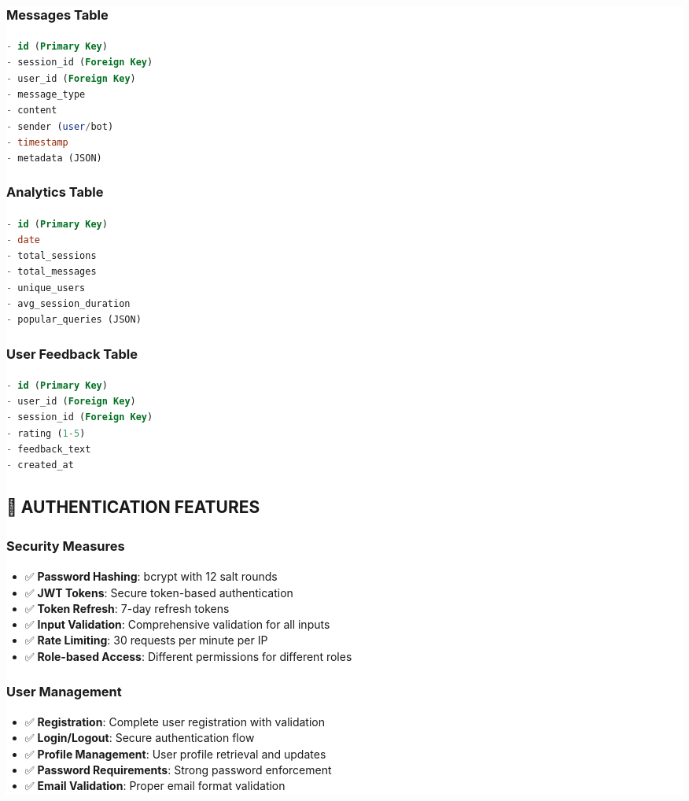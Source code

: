 ### **Messages Table**
```sql
- id (Primary Key)
- session_id (Foreign Key)
- user_id (Foreign Key)
- message_type
- content
- sender (user/bot)
- timestamp
- metadata (JSON)
```

### **Analytics Table**
```sql
- id (Primary Key)
- date
- total_sessions
- total_messages
- unique_users
- avg_session_duration
- popular_queries (JSON)
```

### **User Feedback Table**
```sql
- id (Primary Key)
- user_id (Foreign Key)
- session_id (Foreign Key)
- rating (1-5)
- feedback_text
- created_at
```

## 🔐 **AUTHENTICATION FEATURES**

### **Security Measures**
- ✅ **Password Hashing**: bcrypt with 12 salt rounds
- ✅ **JWT Tokens**: Secure token-based authentication
- ✅ **Token Refresh**: 7-day refresh tokens
- ✅ **Input Validation**: Comprehensive validation for all inputs
- ✅ **Rate Limiting**: 30 requests per minute per IP
- ✅ **Role-based Access**: Different permissions for different roles

### **User Management**
- ✅ **Registration**: Complete user registration with validation
- ✅ **Login/Logout**: Secure authentication flow
- ✅ **Profile Management**: User profile retrieval and updates
- ✅ **Password Requirements**: Strong password enforcement
- ✅ **Email Validation**: Proper email format validation
